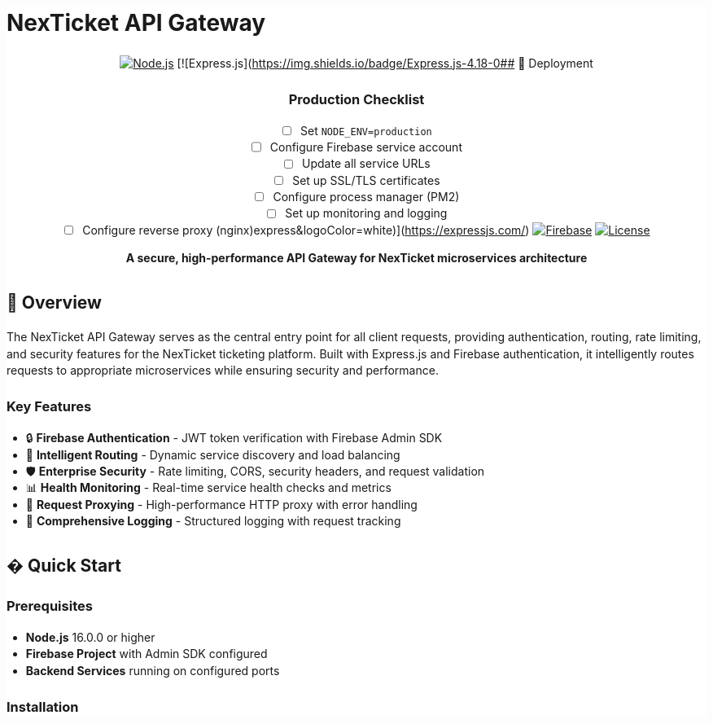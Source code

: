 # NexTicket API Gateway

<div align="center">

[![Node.js](https://img.shields.io/badge/Node.js-16%2B-339933?logo=node.js&logoColor=white)](https://nodejs.org/)
[![Express.js](https://img.shields.io/badge/Express.js-4.18-0## 🚀 Deployment

### Production Checklist

- [ ] Set `NODE_ENV=production`
- [ ] Configure Firebase service account
- [ ] Update all service URLs
- [ ] Set up SSL/TLS certificates
- [ ] Configure process manager (PM2)
- [ ] Set up monitoring and logging
- [ ] Configure reverse proxy (nginx)express&logoColor=white)](https://expressjs.com/)
[![Firebase](https://img.shields.io/badge/Firebase-Admin-FFCA28?logo=firebase&logoColor=black)](https://firebase.google.com/)
[![License](https://img.shields.io/badge/License-MIT-blue.svg)](LICENSE)

**A secure, high-performance API Gateway for NexTicket microservices architecture**

</div>

## 🌟 Overview

The NexTicket API Gateway serves as the central entry point for all client requests, providing authentication, routing, rate limiting, and security features for the NexTicket ticketing platform. Built with Express.js and Firebase authentication, it intelligently routes requests to appropriate microservices while ensuring security and performance.

### Key Features

- 🔒 **Firebase Authentication** - JWT token verification with Firebase Admin SDK
- 🚦 **Intelligent Routing** - Dynamic service discovery and load balancing
- 🛡️ **Enterprise Security** - Rate limiting, CORS, security headers, and request validation
- 📊 **Health Monitoring** - Real-time service health checks and metrics
- 🔄 **Request Proxying** - High-performance HTTP proxy with error handling
- 📝 **Comprehensive Logging** - Structured logging with request tracking

## � Quick Start

### Prerequisites

- **Node.js** 16.0.0 or higher
- **Firebase Project** with Admin SDK configured
- **Backend Services** running on configured ports

### Installation

